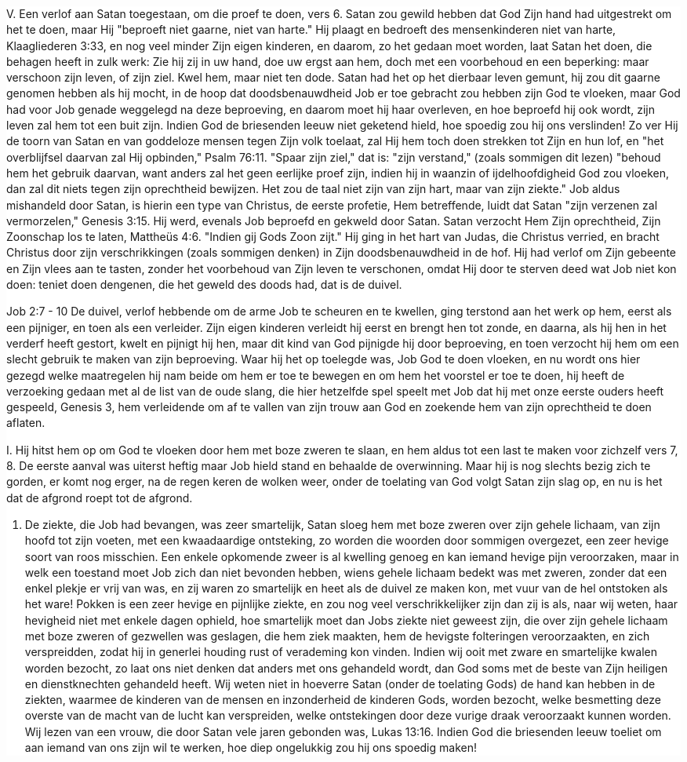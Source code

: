 V. Een verlof aan Satan toegestaan, om die proef te doen, vers 6. Satan zou gewild hebben dat God Zijn hand had uitgestrekt om het te doen, maar Hij "beproeft niet gaarne, niet van harte." Hij plaagt en bedroeft des mensenkinderen niet van harte, Klaagliederen 3:33, en nog veel minder Zijn eigen kinderen, en daarom, zo het gedaan moet worden, laat Satan het doen, die behagen heeft in zulk werk: Zie hij zij in uw hand, doe uw ergst aan hem, doch met een voorbehoud en een beperking: maar verschoon zijn leven, of zijn ziel. Kwel hem, maar niet ten dode. Satan had het op het dierbaar leven gemunt, hij zou dit gaarne genomen hebben als hij mocht, in de hoop dat doodsbenauwdheid Job er toe gebracht zou hebben zijn God te vloeken, maar God had voor Job genade weggelegd na deze beproeving, en daarom moet hij haar overleven, en hoe beproefd hij ook wordt, zijn leven zal hem tot een buit zijn. Indien God de briesenden leeuw niet geketend hield, hoe spoedig zou hij ons verslinden! Zo ver Hij de toorn van Satan en van goddeloze mensen tegen Zijn volk toelaat, zal Hij hem toch doen strekken tot Zijn en hun lof, en "het overblijfsel daarvan zal Hij opbinden," Psalm 76:11. "Spaar zijn ziel," dat is: "zijn verstand," (zoals sommigen dit lezen) "behoud hem het gebruik daarvan, want anders zal het geen eerlijke proef zijn, indien hij in waanzin of ijdelhoofdigheid God zou vloeken, dan zal dit niets tegen zijn oprechtheid bewijzen. Het zou de taal niet zijn van zijn hart, maar van zijn ziekte." 
Job aldus mishandeld door Satan, is hierin een type van Christus, de eerste profetie, Hem betreffende, luidt dat Satan "zijn verzenen zal vermorzelen," Genesis 3:15. Hij werd, evenals Job beproefd en gekweld door Satan. Satan verzocht Hem Zijn oprechtheid, Zijn Zoonschap los te laten, Mattheüs 4:6. "Indien gij Gods Zoon zijt." Hij ging in het hart van Judas, die Christus verried, en bracht Christus door zijn verschrikkingen (zoals sommigen denken) in Zijn doodsbenauwdheid in de hof. Hij had verlof om Zijn gebeente en Zijn vlees aan te tasten, zonder het voorbehoud van Zijn leven te verschonen, omdat Hij door te sterven deed wat Job niet kon doen: teniet doen dengenen, die het geweld des doods had, dat is de duivel.

Job 2:7 - 10 
De duivel, verlof hebbende om de arme Job te scheuren en te kwellen, ging terstond aan het werk op hem, eerst als een pijniger, en toen als een verleider. Zijn eigen kinderen verleidt hij eerst en brengt hen tot zonde, en daarna, als hij hen in het verderf heeft gestort, kwelt en pijnigt hij hen, maar dit kind van God pijnigde hij door beproeving, en toen verzocht hij hem om een slecht gebruik te maken van zijn beproeving. Waar hij het op toelegde was, Job God te doen vloeken, en nu wordt ons hier gezegd welke maatregelen hij nam beide om hem er toe te bewegen en om hem het voorstel er toe te doen, hij heeft de verzoeking gedaan met al de list van de oude slang, die hier hetzelfde spel speelt met Job dat hij met onze eerste ouders heeft gespeeld, Genesis 3, hem verleidende om af te vallen van zijn trouw aan God en zoekende hem van zijn oprechtheid te doen aflaten.

I. Hij hitst hem op om God te vloeken door hem met boze zweren te slaan, en hem aldus tot een last te maken voor zichzelf vers 7, 8. De eerste aanval was uiterst heftig maar Job hield stand en behaalde de overwinning. Maar hij is nog slechts bezig zich te gorden, er komt nog erger, na de regen keren de wolken weer, onder de toelating van God volgt Satan zijn slag op, en nu is het dat de afgrond roept tot de afgrond.

1. De ziekte, die Job had bevangen, was zeer smartelijk, Satan sloeg hem met boze zweren over zijn gehele lichaam, van zijn hoofd tot zijn voeten, met een kwaadaardige ontsteking, zo worden die woorden door sommigen overgezet, een zeer hevige soort van roos misschien. Een enkele opkomende zweer is al kwelling genoeg en kan iemand hevige pijn veroorzaken, maar in welk een toestand moet Job zich dan niet bevonden hebben, wiens gehele lichaam bedekt was met zweren, zonder dat een enkel plekje er vrij van was, en zij waren zo smartelijk en heet als de duivel ze maken kon, met vuur van de hel ontstoken als het ware! Pokken is een zeer hevige en pijnlijke ziekte, en zou nog veel verschrikkelijker zijn dan zij is als, naar wij weten, haar hevigheid niet met enkele dagen ophield, hoe smartelijk moet dan Jobs ziekte niet geweest zijn, die over zijn gehele lichaam met boze zweren of gezwellen was geslagen, die hem ziek maakten, hem de hevigste folteringen veroorzaakten, en zich verspreidden, zodat hij in generlei houding rust of verademing kon vinden. Indien wij ooit met zware en smartelijke kwalen worden bezocht, zo laat ons niet denken dat anders met ons gehandeld wordt, dan God soms met de beste van Zijn heiligen en dienstknechten gehandeld heeft. Wij weten niet in hoeverre Satan (onder de toelating Gods) de hand kan hebben in de ziekten, waarmee de kinderen van de mensen en inzonderheid de kinderen Gods, worden bezocht, welke besmetting deze overste van de macht van de lucht kan verspreiden, welke ontstekingen door deze vurige draak veroorzaakt kunnen worden. Wij lezen van een vrouw, die door Satan vele jaren gebonden was, Lukas 13:16. Indien God die briesenden leeuw toeliet om aan iemand van ons zijn wil te werken, hoe diep ongelukkig zou hij ons spoedig maken! 
